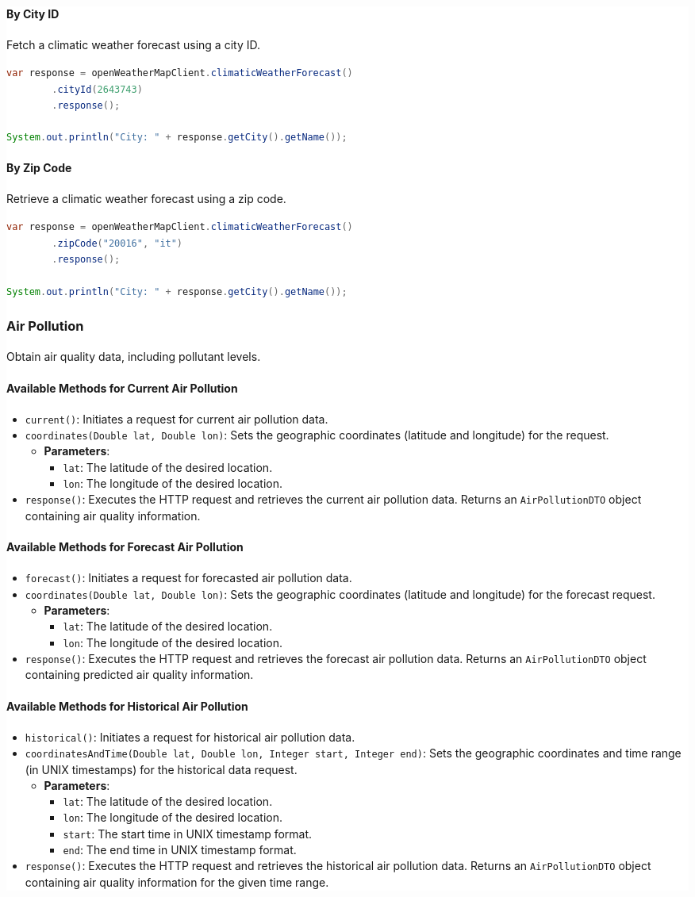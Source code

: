 #### By City ID
Fetch a climatic weather forecast using a city ID.

```java
var response = openWeatherMapClient.climaticWeatherForecast()
        .cityId(2643743)
        .response();

System.out.println("City: " + response.getCity().getName());
```

#### By Zip Code
Retrieve a climatic weather forecast using a zip code.

```java
var response = openWeatherMapClient.climaticWeatherForecast()
        .zipCode("20016", "it")
        .response();

System.out.println("City: " + response.getCity().getName());
```

### Air Pollution
Obtain air quality data, including pollutant levels.

#### Available Methods for Current Air Pollution
- `current()`: Initiates a request for current air pollution data.
- `coordinates(Double lat, Double lon)`: Sets the geographic coordinates (latitude and longitude) for the request.
    - **Parameters**:
        - `lat`: The latitude of the desired location.
        - `lon`: The longitude of the desired location.
- `response()`: Executes the HTTP request and retrieves the current air pollution data. Returns an `AirPollutionDTO` object containing air quality information.

#### Available Methods for Forecast Air Pollution
- `forecast()`: Initiates a request for forecasted air pollution data.
- `coordinates(Double lat, Double lon)`: Sets the geographic coordinates (latitude and longitude) for the forecast request.
    - **Parameters**:
        - `lat`: The latitude of the desired location.
        - `lon`: The longitude of the desired location.
- `response()`: Executes the HTTP request and retrieves the forecast air pollution data. Returns an `AirPollutionDTO` object containing predicted air quality information.

#### Available Methods for Historical Air Pollution
- `historical()`: Initiates a request for historical air pollution data.
- `coordinatesAndTime(Double lat, Double lon, Integer start, Integer end)`: Sets the geographic coordinates and time range (in UNIX timestamps) for the historical data request.
    - **Parameters**:
        - `lat`: The latitude of the desired location.
        - `lon`: The longitude of the desired location.
        - `start`: The start time in UNIX timestamp format.
        - `end`: The end time in UNIX timestamp format.
- `response()`: Executes the HTTP request and retrieves the historical air pollution data. Returns an `AirPollutionDTO` object containing air quality information for the given time range.
